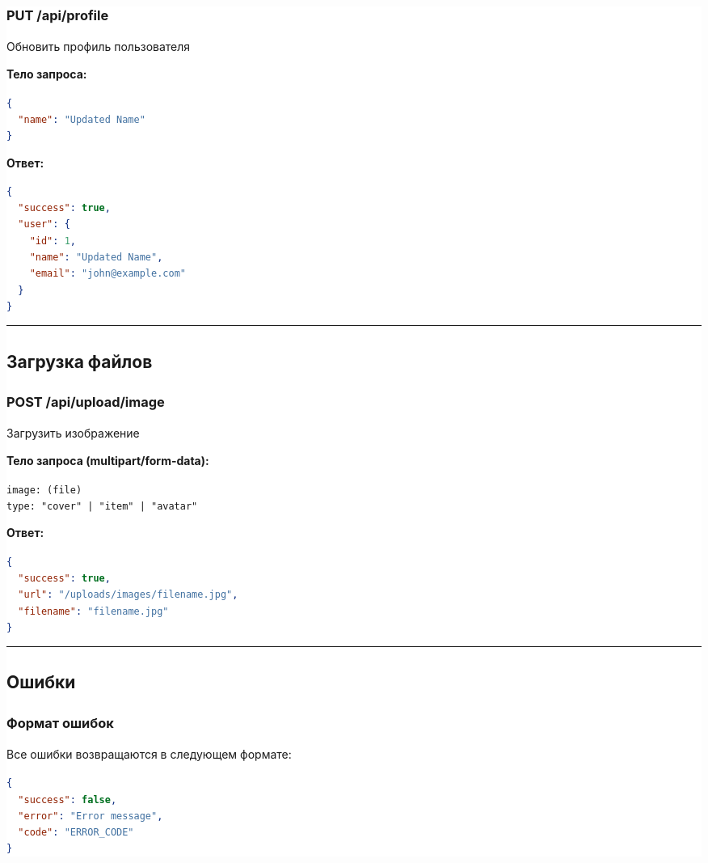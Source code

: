 ### PUT /api/profile
Обновить профиль пользователя

**Тело запроса:**
```json
{
  "name": "Updated Name"
}
```

**Ответ:**
```json
{
  "success": true,
  "user": {
    "id": 1,
    "name": "Updated Name",
    "email": "john@example.com"
  }
}
```

---

## Загрузка файлов

### POST /api/upload/image
Загрузить изображение

**Тело запроса (multipart/form-data):**
```
image: (file)
type: "cover" | "item" | "avatar"
```

**Ответ:**
```json
{
  "success": true,
  "url": "/uploads/images/filename.jpg",
  "filename": "filename.jpg"
}
```

---

## Ошибки

### Формат ошибок
Все ошибки возвращаются в следующем формате:

```json
{
  "success": false,
  "error": "Error message",
  "code": "ERROR_CODE"
}
```
